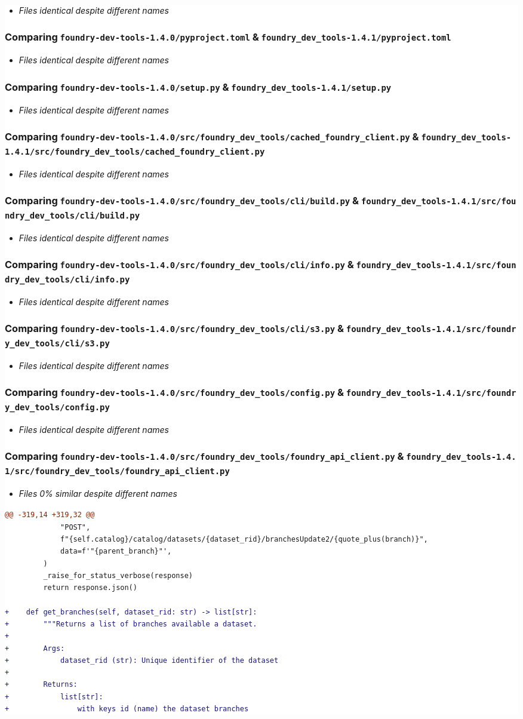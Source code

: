  * *Files identical despite different names*

### Comparing `foundry-dev-tools-1.4.0/pyproject.toml` & `foundry_dev_tools-1.4.1/pyproject.toml`

 * *Files identical despite different names*

### Comparing `foundry-dev-tools-1.4.0/setup.py` & `foundry_dev_tools-1.4.1/setup.py`

 * *Files identical despite different names*

### Comparing `foundry-dev-tools-1.4.0/src/foundry_dev_tools/cached_foundry_client.py` & `foundry_dev_tools-1.4.1/src/foundry_dev_tools/cached_foundry_client.py`

 * *Files identical despite different names*

### Comparing `foundry-dev-tools-1.4.0/src/foundry_dev_tools/cli/build.py` & `foundry_dev_tools-1.4.1/src/foundry_dev_tools/cli/build.py`

 * *Files identical despite different names*

### Comparing `foundry-dev-tools-1.4.0/src/foundry_dev_tools/cli/info.py` & `foundry_dev_tools-1.4.1/src/foundry_dev_tools/cli/info.py`

 * *Files identical despite different names*

### Comparing `foundry-dev-tools-1.4.0/src/foundry_dev_tools/cli/s3.py` & `foundry_dev_tools-1.4.1/src/foundry_dev_tools/cli/s3.py`

 * *Files identical despite different names*

### Comparing `foundry-dev-tools-1.4.0/src/foundry_dev_tools/config.py` & `foundry_dev_tools-1.4.1/src/foundry_dev_tools/config.py`

 * *Files identical despite different names*

### Comparing `foundry-dev-tools-1.4.0/src/foundry_dev_tools/foundry_api_client.py` & `foundry_dev_tools-1.4.1/src/foundry_dev_tools/foundry_api_client.py`

 * *Files 0% similar despite different names*

```diff
@@ -319,14 +319,32 @@
             "POST",
             f"{self.catalog}/catalog/datasets/{dataset_rid}/branchesUpdate2/{quote_plus(branch)}",
             data=f'"{parent_branch}"',
         )
         _raise_for_status_verbose(response)
         return response.json()
 
+    def get_branches(self, dataset_rid: str) -> list[str]:
+        """Returns a list of branches available a dataset.
+
+        Args:
+            dataset_rid (str): Unique identifier of the dataset
+
+        Returns:
+            list[str]:
+                with keys id (name) the dataset branches
```

 [Keep a Changelog]: https://keepachangelog.com/en/1.0.0/
 [Semantic Versioning]: https://semver.org/spec/v2.0.0.html
 [1.3.4]: https://github.com/emdgroup/foundry-dev-tools/compare/v1.3.3...v1.3.4
 [1.3.3]: https://github.com/emdgroup/foundry-dev-tools/compare/v1.3.2...v1.3.3
 [1.3.2]: https://github.com/emdgroup/foundry-dev-tools/compare/v1.3.1...v1.3.2
 [1.3.1]: https://github.com/emdgroup/foundry-dev-tools/compare/v1.3...v1.3.1
 [1.3]: https://github.com/emdgroup/foundry-dev-tools/compare/v1.2...v1.3
 [1.2]: https://github.com/emdgroup/foundry-dev-tools/compare/v1.1...v1.2
 [1.1]: https://github.com/emdgroup/foundry-dev-tools/compare/v1.0.12...v1.1